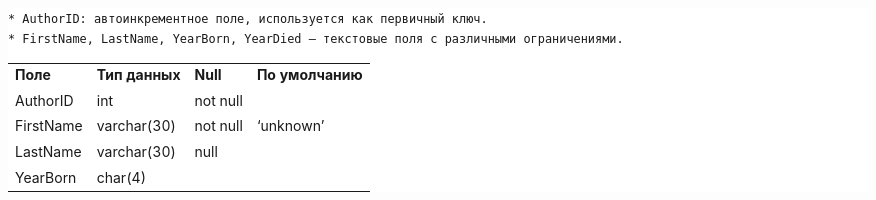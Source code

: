     * AuthorID: автоинкрементное поле, используется как первичный ключ.
    * FirstName, LastName, YearBorn, YearDied — текстовые поля с различными ограничениями.

<table>
  <tr>
   <td>
    <strong>Поле</strong>
   </td>
   <td>
    <strong>Тип данных</strong>
   </td>
   <td>
    <strong>Null</strong>
   </td>
   <td>
    <strong>По умолчанию</strong>
   </td>
  </tr>
  <tr>
   <td>
    AuthorID
   </td>
   <td>
    int
   </td>
   <td>
    not null
   </td>
   <td>
   </td>
  </tr>
  <tr>
   <td>
    FirstName
   </td>
   <td>
    varchar(30)
   </td>
   <td>
    not null
   </td>
   <td>
    ‘unknown’
   </td>
  </tr>
  <tr>
   <td>
    LastName
   </td>
   <td>
    varchar(30)
   </td>
   <td>
    null
   </td>
   <td>
   </td>
  </tr>
  <tr>
   <td>
    YearBorn
   </td>
   <td>
    char(4)